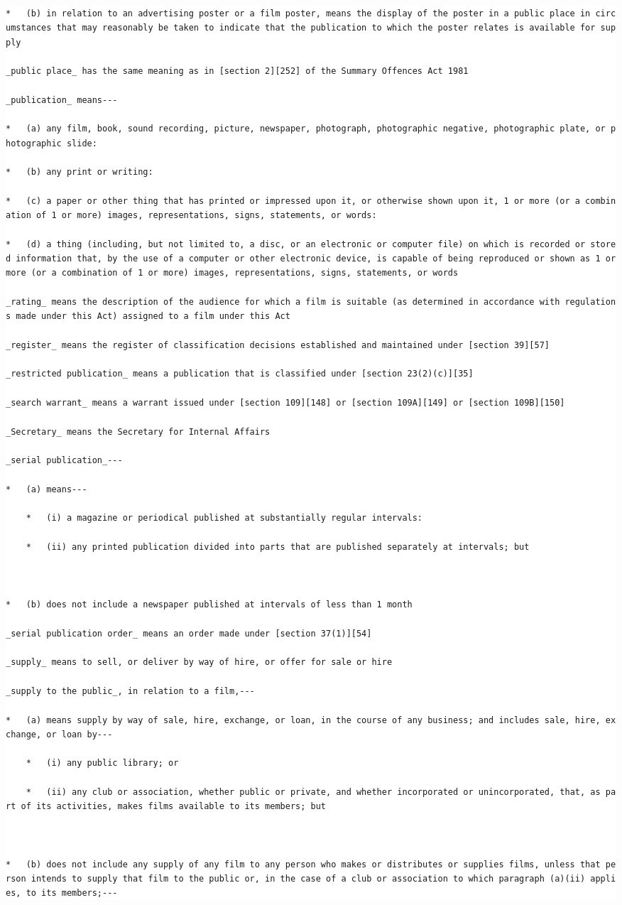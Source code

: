     *   (b) in relation to an advertising poster or a film poster, means the display of the poster in a public place in circumstances that may reasonably be taken to indicate that the publication to which the poster relates is available for supply
    
    _public place_ has the same meaning as in [section 2][252] of the Summary Offences Act 1981
    
    _publication_ means---
        
    *   (a) any film, book, sound recording, picture, newspaper, photograph, photographic negative, photographic plate, or photographic slide:
    
    *   (b) any print or writing:
    
    *   (c) a paper or other thing that has printed or impressed upon it, or otherwise shown upon it, 1 or more (or a combination of 1 or more) images, representations, signs, statements, or words:
    
    *   (d) a thing (including, but not limited to, a disc, or an electronic or computer file) on which is recorded or stored information that, by the use of a computer or other electronic device, is capable of being reproduced or shown as 1 or more (or a combination of 1 or more) images, representations, signs, statements, or words
    
    _rating_ means the description of the audience for which a film is suitable (as determined in accordance with regulations made under this Act) assigned to a film under this Act
    
    _register_ means the register of classification decisions established and maintained under [section 39][57]
    
    _restricted publication_ means a publication that is classified under [section 23(2)(c)][35]
    
    _search warrant_ means a warrant issued under [section 109][148] or [section 109A][149] or [section 109B][150]
    
    _Secretary_ means the Secretary for Internal Affairs
    
    _serial publication_---
        
    *   (a) means---
            
        *   (i) a magazine or periodical published at substantially regular intervals:
        
        *   (ii) any printed publication divided into parts that are published separately at intervals; but
        
        
    
    *   (b) does not include a newspaper published at intervals of less than 1 month
    
    _serial publication order_ means an order made under [section 37(1)][54]
    
    _supply_ means to sell, or deliver by way of hire, or offer for sale or hire
    
    _supply to the public_, in relation to a film,---
        
    *   (a) means supply by way of sale, hire, exchange, or loan, in the course of any business; and includes sale, hire, exchange, or loan by---
            
        *   (i) any public library; or
        
        *   (ii) any club or association, whether public or private, and whether incorporated or unincorporated, that, as part of its activities, makes films available to its members; but
        
        
    
    *   (b) does not include any supply of any film to any person who makes or distributes or supplies films, unless that person intends to supply that film to the public or, in the case of a club or association to which paragraph (a)(ii) applies, to its members;---
    